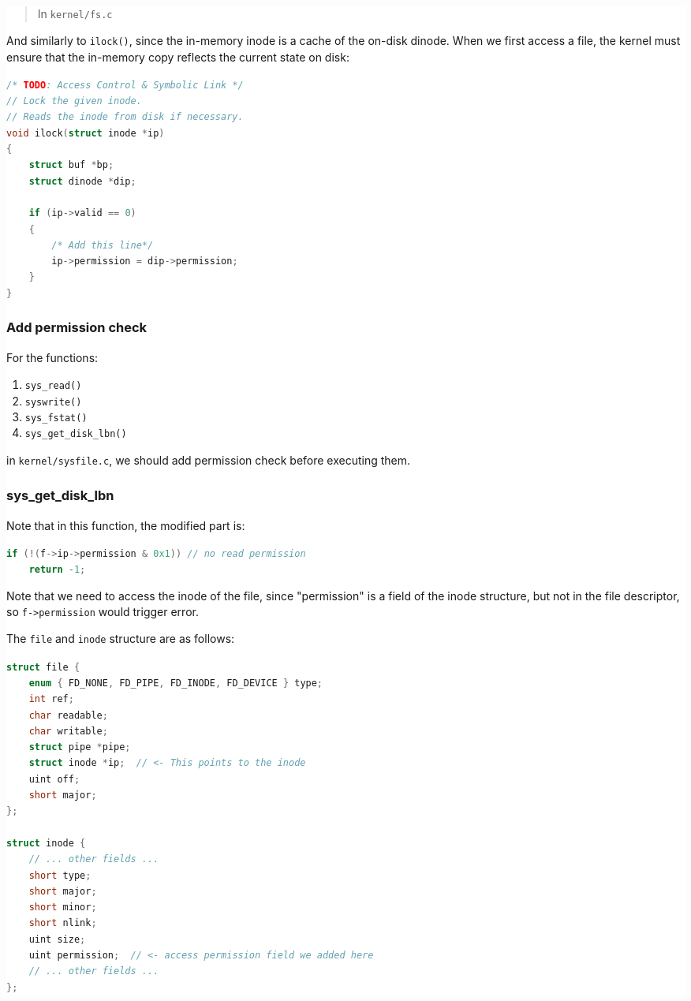 > In `kernel/fs.c`

And similarly to `ilock()`, since the in-memory inode is a cache of the on-disk dinode. When we first access a file, the kernel must ensure that the in-memory copy reflects the current state on disk:

```C
/* TODO: Access Control & Symbolic Link */
// Lock the given inode.
// Reads the inode from disk if necessary.
void ilock(struct inode *ip)
{
    struct buf *bp;
    struct dinode *dip;

    if (ip->valid == 0)
    {
        /* Add this line*/
        ip->permission = dip->permission;
    }
}
```

### Add permission check

For the functions:

1. `sys_read()`
2. `syswrite()`
3. `sys_fstat()`
4. `sys_get_disk_lbn()`

in `kernel/sysfile.c`, we should add permission check before executing them.

### sys_get_disk_lbn

Note that in this function, the modified part is:

```C
if (!(f->ip->permission & 0x1)) // no read permission
    return -1;
```

Note that we need to access the inode of the file, since "permission" is a field of the inode structure, but not in the file descriptor, so `f->permission` would trigger error.

The `file` and `inode` structure are as follows:

```C
struct file {
    enum { FD_NONE, FD_PIPE, FD_INODE, FD_DEVICE } type;
    int ref;
    char readable;
    char writable;
    struct pipe *pipe;
    struct inode *ip;  // <- This points to the inode
    uint off;
    short major;
};

struct inode {
    // ... other fields ...
    short type;
    short major;
    short minor;
    short nlink;
    uint size;
    uint permission;  // <- access permission field we added here
    // ... other fields ...
};
```
